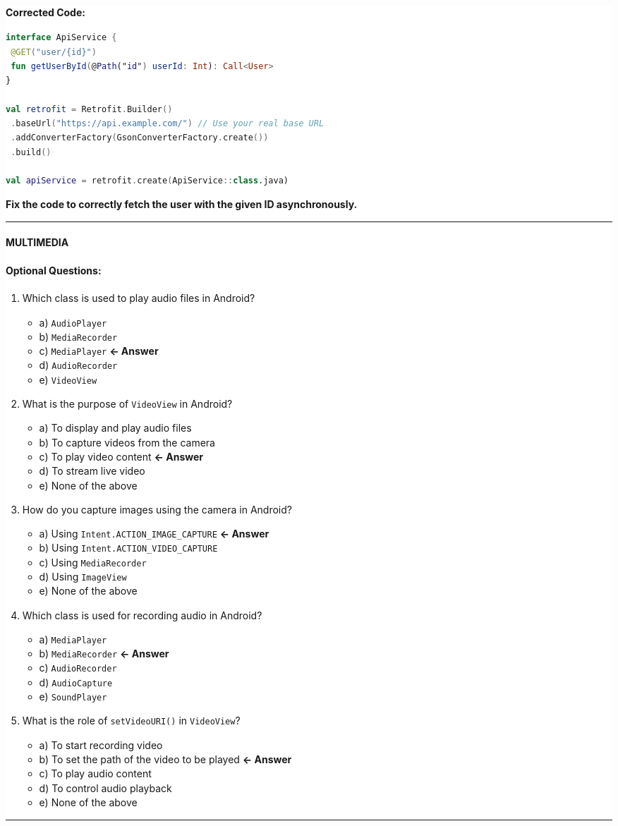    **Corrected Code:**
   ```kotlin
   interface ApiService {
    @GET("user/{id}")
    fun getUserById(@Path("id") userId: Int): Call<User>
   }

   val retrofit = Retrofit.Builder()
    .baseUrl("https://api.example.com/") // Use your real base URL
    .addConverterFactory(GsonConverterFactory.create())
    .build()

   val apiService = retrofit.create(ApiService::class.java)

   ```
   **Fix the code to correctly fetch the user with the given ID asynchronously.**

---

#### MULTIMEDIA

#### **Optional Questions:**

1. Which class is used to play audio files in Android?

   - a) `AudioPlayer`
   - b) `MediaRecorder`
   - c) `MediaPlayer` **<- Answer**
   - d) `AudioRecorder`
   - e) `VideoView`

2. What is the purpose of `VideoView` in Android?

   - a) To display and play audio files
   - b) To capture videos from the camera
   - c) To play video content **<- Answer**
   - d) To stream live video
   - e) None of the above

3. How do you capture images using the camera in Android?

   - a) Using `Intent.ACTION_IMAGE_CAPTURE` **<- Answer**
   - b) Using `Intent.ACTION_VIDEO_CAPTURE`
   - c) Using `MediaRecorder`
   - d) Using `ImageView`
   - e) None of the above

4. Which class is used for recording audio in Android?

   - a) `MediaPlayer`
   - b) `MediaRecorder` **<- Answer**
   - c) `AudioRecorder`
   - d) `AudioCapture`
   - e) `SoundPlayer`

5. What is the role of `setVideoURI()` in `VideoView`?
   - a) To start recording video
   - b) To set the path of the video to be played **<- Answer**
   - c) To play audio content
   - d) To control audio playback
   - e) None of the above

---